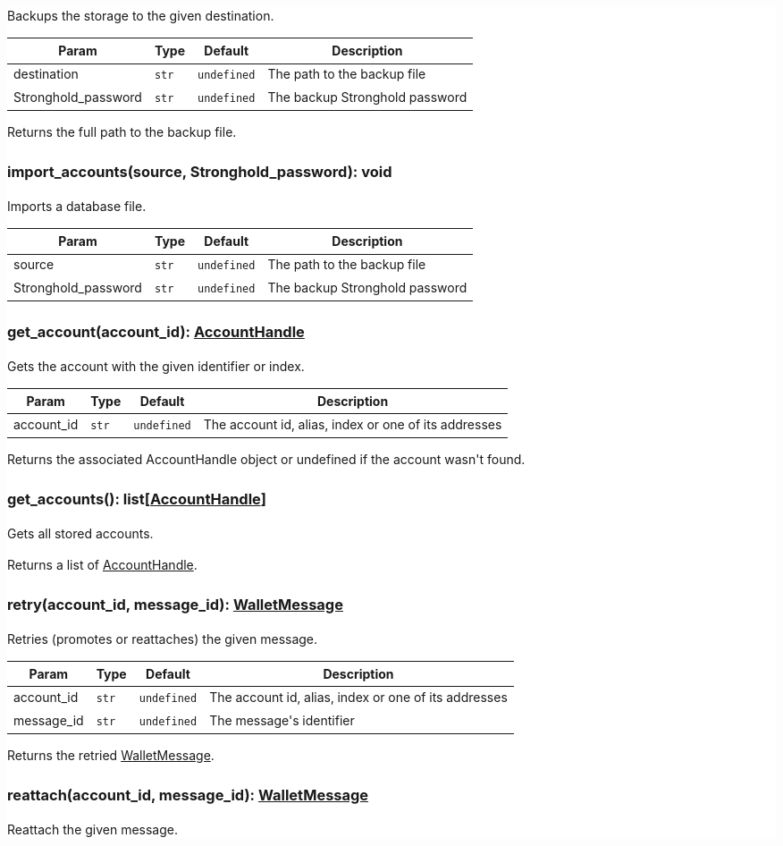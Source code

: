 Backups the storage to the given destination.

| Param               | Type             | Default                | Description                    |
| ------------------- | ---------------- | ---------------------- | ------------------------------ |
| destination         | `str` | `undefined` | The path to the backup file    |
| Stronghold_password | `str` | `undefined` | The backup Stronghold password |

Returns the full path to the backup file.

### import_accounts(source, Stronghold_password): void

Imports a database file.

| Param               | Type             | Default                | Description                    |
| ------------------- | ---------------- | ---------------------- | ------------------------------ |
| source              | `str` | `undefined` | The path to the backup file    |
| Stronghold_password | `str` | `undefined` | The backup Stronghold password |

### get_account(account_id): [AccountHandle](#accounthandle)

Gets the account with the given identifier or index.

| Param      | Type             | Default                | Description                                          |
| ---------- | ---------------- | ---------------------- | ---------------------------------------------------- |
| account_id | `str` | `undefined` | The account id, alias, index or one of its addresses |

Returns the associated AccountHandle object or undefined if the account wasn't found.

### get_accounts(): list[[AccountHandle](#accounthandle)]

Gets all stored accounts.

Returns a list of [AccountHandle](#accounthandle).

### retry(account_id, message_id): [WalletMessage](#walletmessage)

Retries (promotes or reattaches) the given message.

| Param      | Type             | Default                | Description                                          |
| ---------- | ---------------- | ---------------------- | ---------------------------------------------------- |
| account_id | `str` | `undefined` | The account id, alias, index or one of its addresses |
| message_id | `str` | `undefined` | The message's identifier                             |

Returns the retried [WalletMessage](#walletmessage).

### reattach(account_id, message_id): [WalletMessage](#walletmessage)

Reattach the given message.
